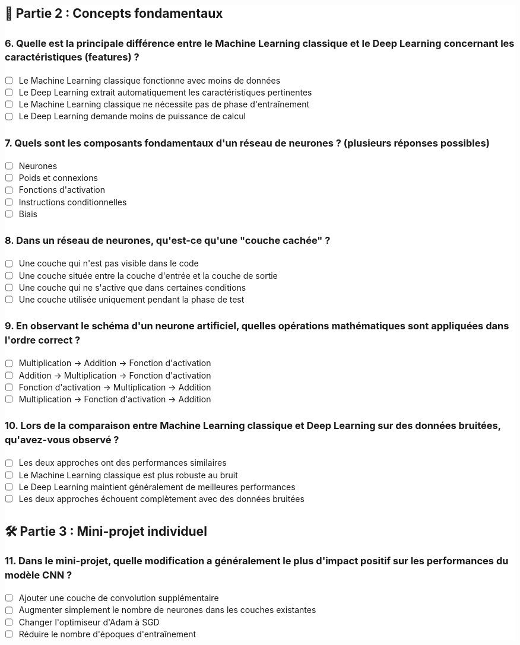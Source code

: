 ## 🧩 Partie 2 : Concepts fondamentaux

### 6. Quelle est la principale différence entre le Machine Learning classique et le Deep Learning concernant les caractéristiques (features) ?
- [ ] Le Machine Learning classique fonctionne avec moins de données
- [ ] Le Deep Learning extrait automatiquement les caractéristiques pertinentes
- [ ] Le Machine Learning classique ne nécessite pas de phase d'entraînement
- [ ] Le Deep Learning demande moins de puissance de calcul

### 7. Quels sont les composants fondamentaux d'un réseau de neurones ? (plusieurs réponses possibles)
- [ ] Neurones
- [ ] Poids et connexions
- [ ] Fonctions d'activation
- [ ] Instructions conditionnelles
- [ ] Biais

### 8. Dans un réseau de neurones, qu'est-ce qu'une "couche cachée" ?
- [ ] Une couche qui n'est pas visible dans le code
- [ ] Une couche située entre la couche d'entrée et la couche de sortie
- [ ] Une couche qui ne s'active que dans certaines conditions
- [ ] Une couche utilisée uniquement pendant la phase de test

### 9. En observant le schéma d'un neurone artificiel, quelles opérations mathématiques sont appliquées dans l'ordre correct ?
- [ ] Multiplication → Addition → Fonction d'activation
- [ ] Addition → Multiplication → Fonction d'activation
- [ ] Fonction d'activation → Multiplication → Addition
- [ ] Multiplication → Fonction d'activation → Addition

### 10. Lors de la comparaison entre Machine Learning classique et Deep Learning sur des données bruitées, qu'avez-vous observé ?
- [ ] Les deux approches ont des performances similaires
- [ ] Le Machine Learning classique est plus robuste au bruit
- [ ] Le Deep Learning maintient généralement de meilleures performances
- [ ] Les deux approches échouent complètement avec des données bruitées

## 🛠️ Partie 3 : Mini-projet individuel

### 11. Dans le mini-projet, quelle modification a généralement le plus d'impact positif sur les performances du modèle CNN ?
- [ ] Ajouter une couche de convolution supplémentaire
- [ ] Augmenter simplement le nombre de neurones dans les couches existantes
- [ ] Changer l'optimiseur d'Adam à SGD
- [ ] Réduire le nombre d'époques d'entraînement
